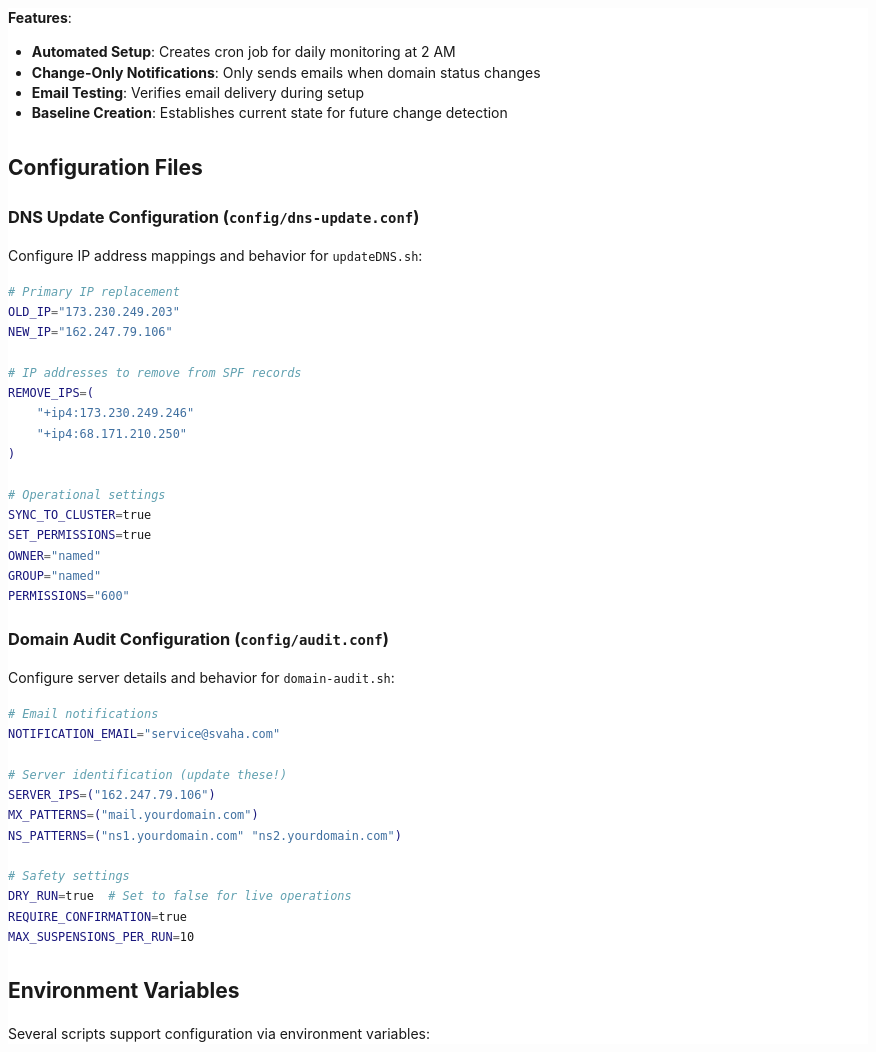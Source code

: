**Features**:
- **Automated Setup**: Creates cron job for daily monitoring at 2 AM
- **Change-Only Notifications**: Only sends emails when domain status changes
- **Email Testing**: Verifies email delivery during setup
- **Baseline Creation**: Establishes current state for future change detection

## Configuration Files

### DNS Update Configuration (`config/dns-update.conf`)
Configure IP address mappings and behavior for `updateDNS.sh`:

```bash
# Primary IP replacement
OLD_IP="173.230.249.203"
NEW_IP="162.247.79.106"

# IP addresses to remove from SPF records  
REMOVE_IPS=(
    "+ip4:173.230.249.246"
    "+ip4:68.171.210.250"
)

# Operational settings
SYNC_TO_CLUSTER=true
SET_PERMISSIONS=true
OWNER="named"
GROUP="named" 
PERMISSIONS="600"
```

### Domain Audit Configuration (`config/audit.conf`)
Configure server details and behavior for `domain-audit.sh`:

```bash
# Email notifications
NOTIFICATION_EMAIL="service@svaha.com"

# Server identification (update these!)
SERVER_IPS=("162.247.79.106")
MX_PATTERNS=("mail.yourdomain.com")
NS_PATTERNS=("ns1.yourdomain.com" "ns2.yourdomain.com")

# Safety settings
DRY_RUN=true  # Set to false for live operations
REQUIRE_CONFIRMATION=true
MAX_SUSPENSIONS_PER_RUN=10
```

## Environment Variables

Several scripts support configuration via environment variables:
